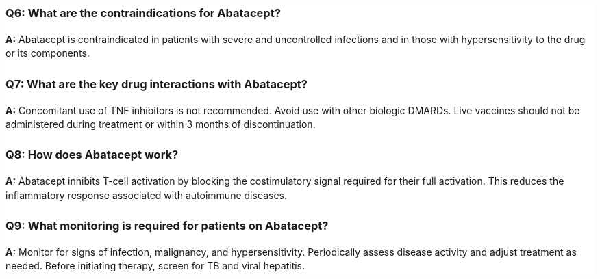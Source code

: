 ### **Q6: What are the contraindications for Abatacept?**
**A:** Abatacept is contraindicated in patients with severe and uncontrolled infections and in those with hypersensitivity to the drug or its components.

### **Q7: What are the key drug interactions with Abatacept?**
**A:** Concomitant use of TNF inhibitors is not recommended.  Avoid use with other biologic DMARDs. Live vaccines should not be administered during treatment or within 3 months of discontinuation.

### **Q8: How does Abatacept work?**
**A:**  Abatacept inhibits T-cell activation by blocking the costimulatory signal required for their full activation. This reduces the inflammatory response associated with autoimmune diseases.

### **Q9: What monitoring is required for patients on Abatacept?**
**A:** Monitor for signs of infection, malignancy, and hypersensitivity.  Periodically assess disease activity and adjust treatment as needed.  Before initiating therapy, screen for TB and viral hepatitis.



